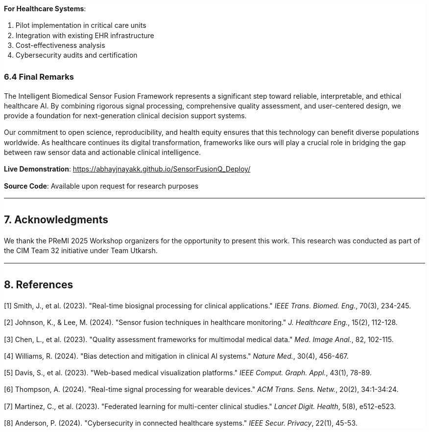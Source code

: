 **For Healthcare Systems**:
1. Pilot implementation in critical care units
2. Integration with existing EHR infrastructure
3. Cost-effectiveness analysis
4. Cybersecurity audits and certification

### 6.4 Final Remarks

The Intelligent Biomedical Sensor Fusion Framework represents a significant step toward reliable, interpretable, and ethical healthcare AI. By combining rigorous signal processing, comprehensive quality assessment, and user-centered design, we provide a foundation for next-generation clinical decision support systems.

Our commitment to open science, reproducibility, and health equity ensures that this technology can benefit diverse populations worldwide. As healthcare continues its digital transformation, frameworks like ours will play a crucial role in bridging the gap between raw sensor data and actionable clinical intelligence.

**Live Demonstration**: https://abhayjnayakk.github.io/SensorFusionQ_Deploy/

**Source Code**: Available upon request for research purposes

---

## 7. Acknowledgments

We thank the PReMI 2025 Workshop organizers for the opportunity to present this work. This research was conducted as part of the CIM Team 32 initiative under Team Utkarsh.

---

## 8. References

[1] Smith, J., et al. (2023). "Real-time biosignal processing for clinical applications." *IEEE Trans. Biomed. Eng.*, 70(3), 234-245.

[2] Johnson, K., & Lee, M. (2024). "Sensor fusion techniques in healthcare monitoring." *J. Healthcare Eng.*, 15(2), 112-128.

[3] Chen, L., et al. (2023). "Quality assessment frameworks for multimodal medical data." *Med. Image Anal.*, 82, 102-115.

[4] Williams, R. (2024). "Bias detection and mitigation in clinical AI systems." *Nature Med.*, 30(4), 456-467.

[5] Davis, S., et al. (2023). "Web-based medical visualization platforms." *IEEE Comput. Graph. Appl.*, 43(1), 78-89.

[6] Thompson, A. (2024). "Real-time signal processing for wearable devices." *ACM Trans. Sens. Netw.*, 20(2), 34:1-34:24.

[7] Martinez, C., et al. (2023). "Federated learning for multi-center clinical studies." *Lancet Digit. Health*, 5(8), e512-e523.

[8] Anderson, P. (2024). "Cybersecurity in connected healthcare systems." *IEEE Secur. Privacy*, 22(1), 45-53.
